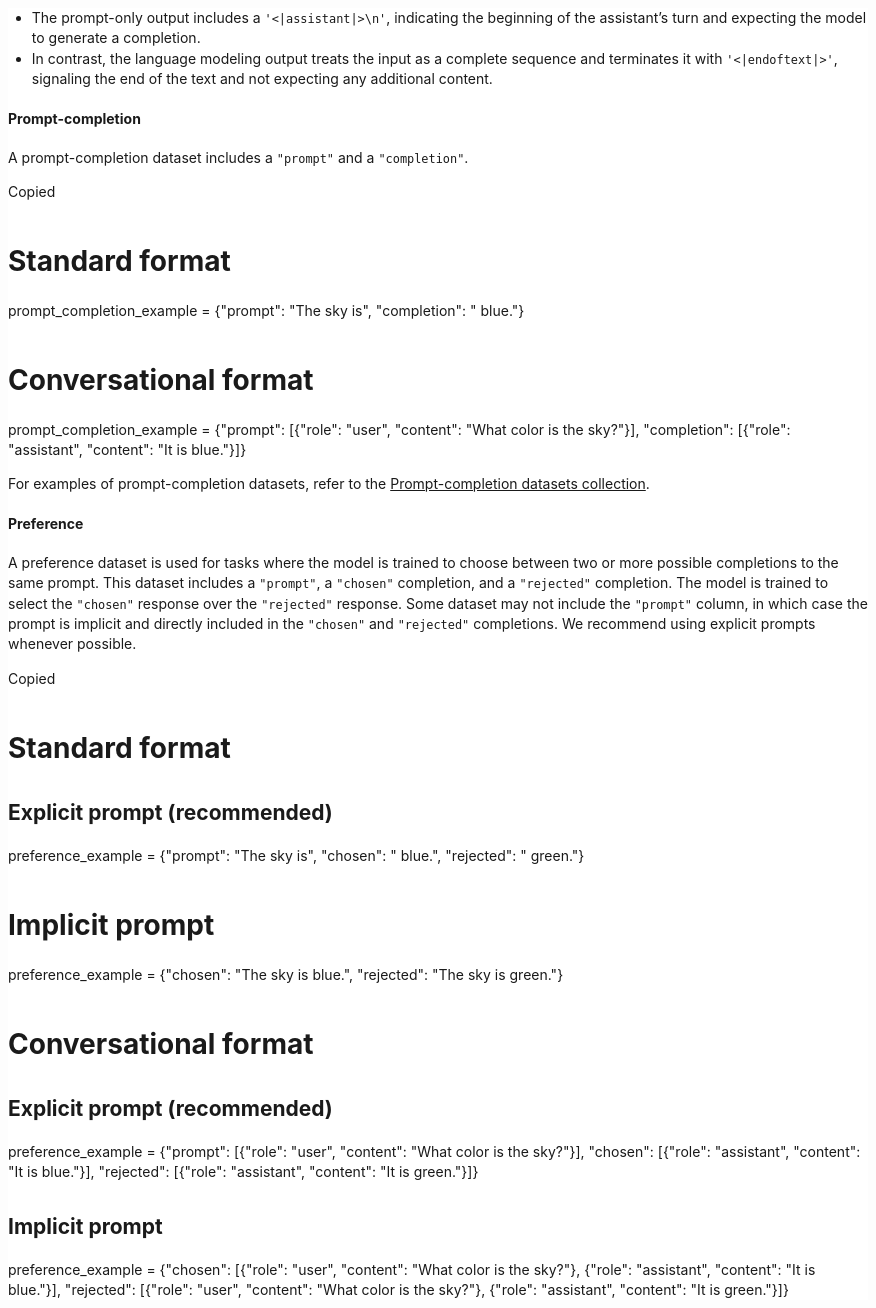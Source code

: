 - The prompt-only output includes a `'<|assistant|>\n'`, indicating the beginning of the assistant’s turn and expecting the model to generate a completion.
- In contrast, the language modeling output treats the input as a complete sequence and terminates it with `'<|endoftext|>'`, signaling the end of the text and not expecting any additional content.

#### [](https://huggingface.co/docs/trl/dataset_formats#prompt-completion)Prompt-completion

A prompt-completion dataset includes a `"prompt"` and a `"completion"`.

Copied

# Standard format
prompt_completion_example = {"prompt": "The sky is", "completion": " blue."}
# Conversational format
prompt_completion_example = {"prompt": [{"role": "user", "content": "What color is the sky?"}],
                             "completion": [{"role": "assistant", "content": "It is blue."}]}

For examples of prompt-completion datasets, refer to the [Prompt-completion datasets collection](https://huggingface.co/collections/trl-lib/prompt-completion-datasets-677ea2bb20bbb6bdccada216).

#### [](https://huggingface.co/docs/trl/dataset_formats#preference)Preference

A preference dataset is used for tasks where the model is trained to choose between two or more possible completions to the same prompt. This dataset includes a `"prompt"`, a `"chosen"` completion, and a `"rejected"` completion. The model is trained to select the `"chosen"` response over the `"rejected"` response. Some dataset may not include the `"prompt"` column, in which case the prompt is implicit and directly included in the `"chosen"` and `"rejected"` completions. We recommend using explicit prompts whenever possible.

Copied

# Standard format
## Explicit prompt (recommended)
preference_example = {"prompt": "The sky is", "chosen": " blue.", "rejected": " green."}
# Implicit prompt
preference_example = {"chosen": "The sky is blue.", "rejected": "The sky is green."}

# Conversational format
## Explicit prompt (recommended)
preference_example = {"prompt": [{"role": "user", "content": "What color is the sky?"}],
                      "chosen": [{"role": "assistant", "content": "It is blue."}],
                      "rejected": [{"role": "assistant", "content": "It is green."}]}
## Implicit prompt
preference_example = {"chosen": [{"role": "user", "content": "What color is the sky?"},
                                 {"role": "assistant", "content": "It is blue."}],
                      "rejected": [{"role": "user", "content": "What color is the sky?"},
                                   {"role": "assistant", "content": "It is green."}]}
